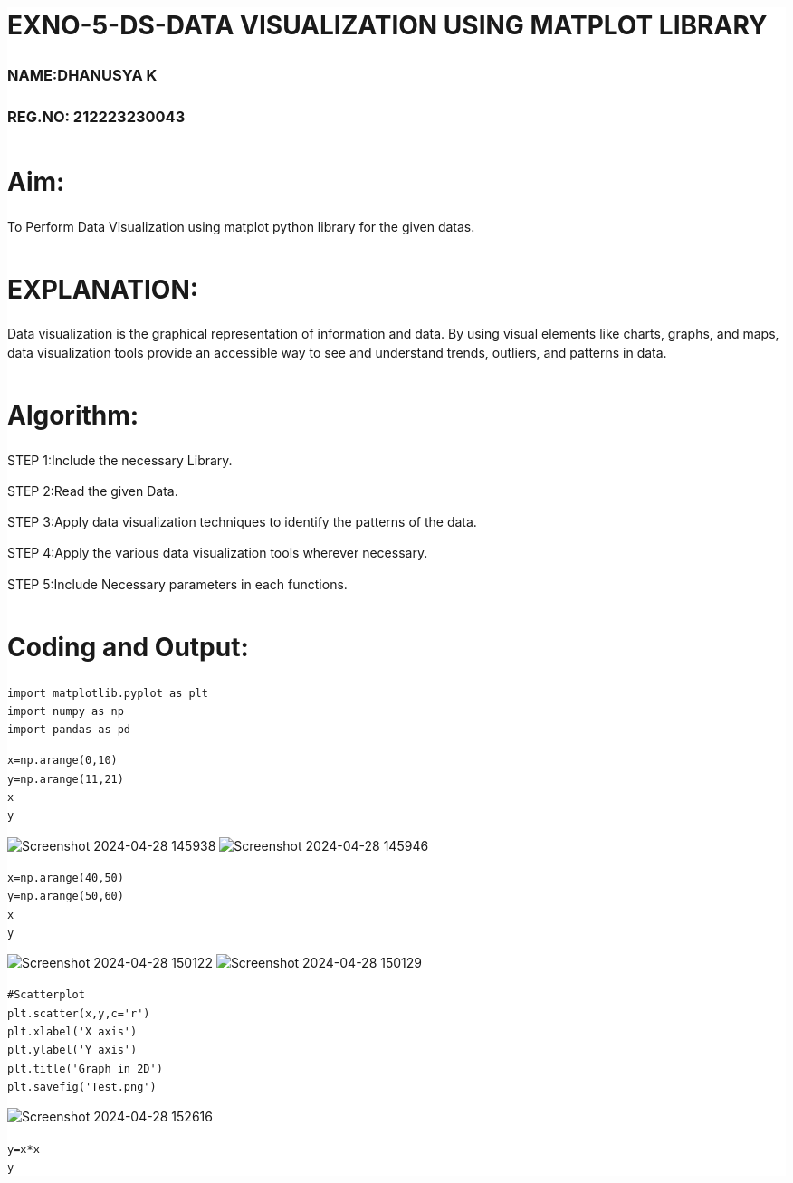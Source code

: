 # EXNO-5-DS-DATA VISUALIZATION USING MATPLOT LIBRARY
### NAME:DHANUSYA K
### REG.NO: 212223230043
# Aim:
  To Perform Data Visualization using matplot python library for the given datas.

# EXPLANATION:
Data visualization is the graphical representation of information and data. By using visual elements like charts, graphs, and maps, data visualization tools provide an accessible way to see and understand trends, outliers, and patterns in data.

# Algorithm:
STEP 1:Include the necessary Library.

STEP 2:Read the given Data.

STEP 3:Apply data visualization techniques to identify the patterns of the data.

STEP 4:Apply the various data visualization tools wherever necessary.

STEP 5:Include Necessary parameters in each functions.

# Coding and Output:
 ~~~
import matplotlib.pyplot as plt
import numpy as np
import pandas as pd
~~~
~~~
x=np.arange(0,10)
y=np.arange(11,21)
x
y
~~~

![Screenshot 2024-04-28 145938](https://github.com/Dhanu654/EXNO-5-DS/assets/148514965/1cd7f531-6748-4b3a-a86c-b183341dfbd7)
![Screenshot 2024-04-28 145946](https://github.com/Dhanu654/EXNO-5-DS/assets/148514965/d70b19e5-7476-4d5d-9cc3-3ba1cb99ed63)
~~~
x=np.arange(40,50)
y=np.arange(50,60)
x
y
~~~
![Screenshot 2024-04-28 150122](https://github.com/Dhanu654/EXNO-5-DS/assets/148514965/d069289a-f353-488e-9591-e2cbb70f66b8)
![Screenshot 2024-04-28 150129](https://github.com/Dhanu654/EXNO-5-DS/assets/148514965/c7e89fa4-0c57-454b-9c37-1a235581fa88)
~~~
#Scatterplot
plt.scatter(x,y,c='r')
plt.xlabel('X axis')
plt.ylabel('Y axis')
plt.title('Graph in 2D')
plt.savefig('Test.png')
~~~
![Screenshot 2024-04-28 152616](https://github.com/Dhanu654/EXNO-5-DS/assets/148514965/f8d03027-984e-4c93-bea8-61e862e983e5)
~~~
y=x*x
y
~~~
